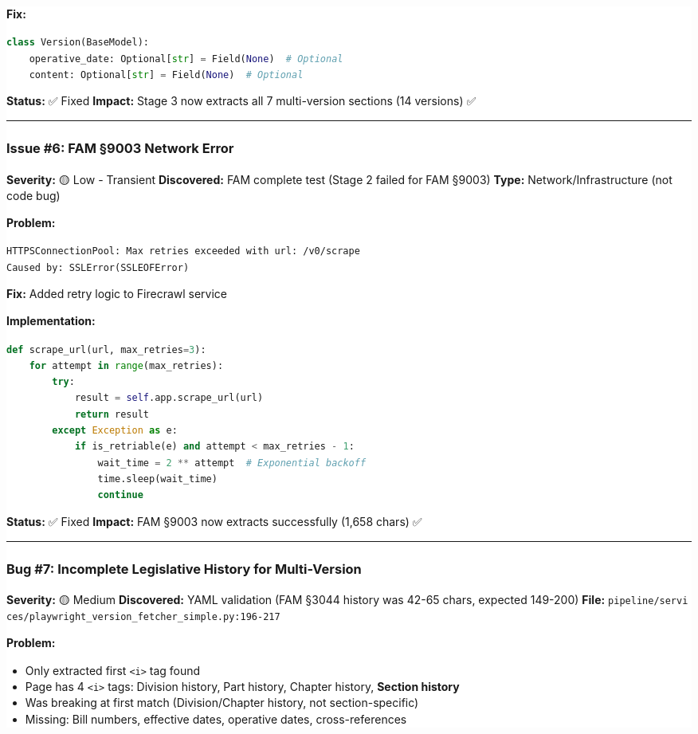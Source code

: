**Fix:**
```python
class Version(BaseModel):
    operative_date: Optional[str] = Field(None)  # Optional
    content: Optional[str] = Field(None)  # Optional
```

**Status:** ✅ Fixed
**Impact:** Stage 3 now extracts all 7 multi-version sections (14 versions) ✅

---

### Issue #6: FAM §9003 Network Error

**Severity:** 🟡 Low - Transient
**Discovered:** FAM complete test (Stage 2 failed for FAM §9003)
**Type:** Network/Infrastructure (not code bug)

**Problem:**
```
HTTPSConnectionPool: Max retries exceeded with url: /v0/scrape
Caused by: SSLError(SSLEOFError)
```

**Fix:** Added retry logic to Firecrawl service

**Implementation:**
```python
def scrape_url(url, max_retries=3):
    for attempt in range(max_retries):
        try:
            result = self.app.scrape_url(url)
            return result
        except Exception as e:
            if is_retriable(e) and attempt < max_retries - 1:
                wait_time = 2 ** attempt  # Exponential backoff
                time.sleep(wait_time)
                continue
```

**Status:** ✅ Fixed
**Impact:** FAM §9003 now extracts successfully (1,658 chars) ✅

---

### Bug #7: Incomplete Legislative History for Multi-Version

**Severity:** 🟡 Medium
**Discovered:** YAML validation (FAM §3044 history was 42-65 chars, expected 149-200)
**File:** `pipeline/services/playwright_version_fetcher_simple.py:196-217`

**Problem:**
- Only extracted first `<i>` tag found
- Page has 4 `<i>` tags: Division history, Part history, Chapter history, **Section history**
- Was breaking at first match (Division/Chapter history, not section-specific)
- Missing: Bill numbers, effective dates, operative dates, cross-references
